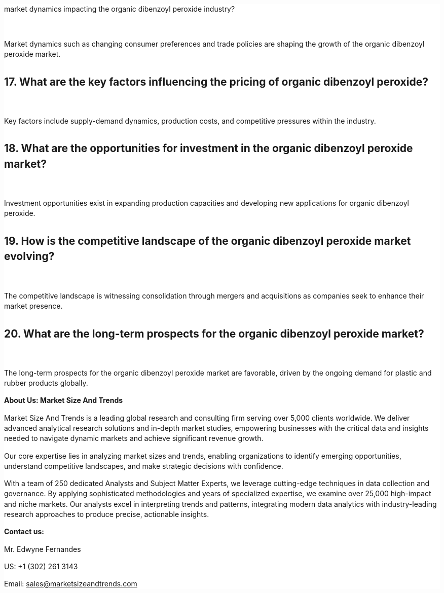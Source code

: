 market dynamics impacting the organic dibenzoyl peroxide industry?</h2> <p>&nbsp;</p><p>Market dynamics such as changing consumer preferences and trade policies are shaping the growth of the organic dibenzoyl peroxide market.</p> <h2>17. What are the key factors influencing the pricing of organic dibenzoyl peroxide?</h2> <p>&nbsp;</p><p>Key factors include supply-demand dynamics, production costs, and competitive pressures within the industry.</p> <h2>18. What are the opportunities for investment in the organic dibenzoyl peroxide market?</h2> <p>&nbsp;</p><p>Investment opportunities exist in expanding production capacities and developing new applications for organic dibenzoyl peroxide.</p> <h2>19. How is the competitive landscape of the organic dibenzoyl peroxide market evolving?</h2> <p>&nbsp;</p><p>The competitive landscape is witnessing consolidation through mergers and acquisitions as companies seek to enhance their market presence.</p> <h2>20. What are the long-term prospects for the organic dibenzoyl peroxide market?</h2> <p>&nbsp;</p><p>The long-term prospects for the organic dibenzoyl peroxide market are favorable, driven by the ongoing demand for plastic and rubber products globally.</p></body></html></p><p><strong>About Us:&nbsp;Market Size And Trends</strong></p><p>Market Size And Trends&nbsp;is a leading global research and consulting firm serving over 5,000 clients worldwide. We deliver advanced analytical research solutions and in-depth market studies, empowering businesses with the critical data and insights needed to navigate dynamic markets and achieve significant revenue growth.</p><p>Our core expertise lies in analyzing market sizes and trends, enabling organizations to identify emerging opportunities, understand competitive landscapes, and make strategic decisions with confidence.</p><p>With a team of 250 dedicated Analysts and Subject Matter Experts, we leverage cutting-edge techniques in data collection and governance. By applying sophisticated methodologies and years of specialized expertise, we examine over 25,000 high-impact and niche markets. Our analysts excel in interpreting trends and patterns, integrating modern data analytics with industry-leading research approaches to produce precise, actionable insights.</p><p><strong>Contact us:</strong></p><p>Mr. Edwyne Fernandes</p><p>US: +1 (302) 261 3143</p><p>Email: <a href="mailto:sales@marketsizeandtrends.com">sales@marketsizeandtrends.com</a>&nbsp;</p>
